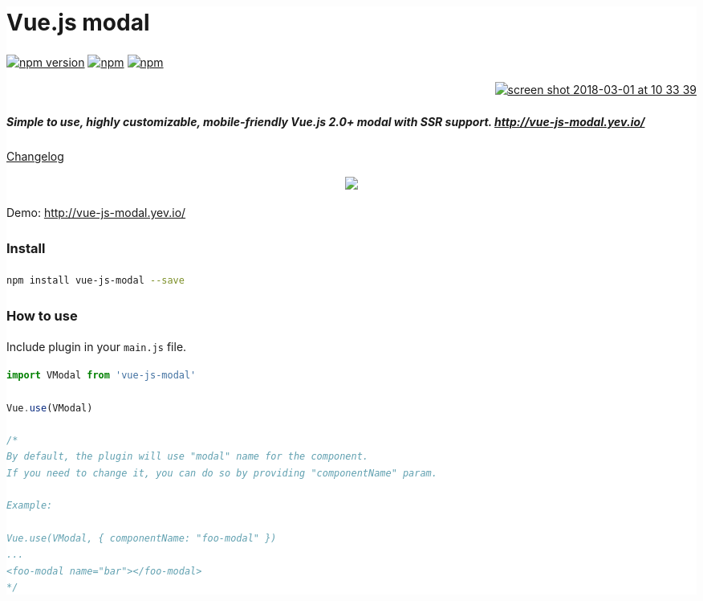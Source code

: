 <p align="center">

# Vue.js modal

[![npm version](https://badge.fury.io/js/vue-js-modal.svg)](https://badge.fury.io/js/vue-js-modal)
[![npm](https://img.shields.io/npm/dm/vue-js-modal.svg)](https://www.npmjs.com/package/vue-js-modal)
[![npm](https://img.shields.io/npm/dt/vue-js-modal.svg)](https://www.npmjs.com/package/vue-js-modal)

<p align="right">
  <a href="https://www.buymeacoffee.com/yev" target="_blank">
  <img width="200" alt="screen shot 2018-03-01 at 10 33 39" src="https://user-images.githubusercontent.com/1577802/36840220-21beb89c-1d3c-11e8-98a4-45fc334842cf.png">
  </a>
</p>

##### Simple to use, highly customizable, mobile-friendly Vue.js 2.0+ modal with SSR support. http://vue-js-modal.yev.io/

[Changelog](https://github.com/euvl/vue-js-modal/releases)

<p align="center">
  <img src="https://media.giphy.com/media/3oKIPco1eNxAA1rD4Q/giphy.gif">
</p>

Demo: http://vue-js-modal.yev.io/

### Install

```bash
npm install vue-js-modal --save
```

### How to use

Include plugin in your `main.js` file.

```javascript
import VModal from 'vue-js-modal'

Vue.use(VModal)

/*
By default, the plugin will use "modal" name for the component.
If you need to change it, you can do so by providing "componentName" param.

Example:

Vue.use(VModal, { componentName: "foo-modal" })
...
<foo-modal name="bar"></foo-modal>
*/
```
